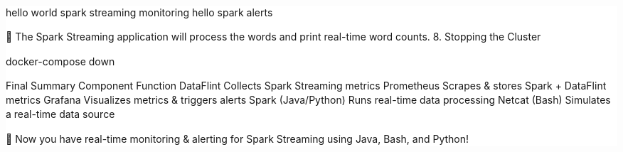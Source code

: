 hello world spark streaming monitoring
hello spark alerts

📌 The Spark Streaming application will process the words and print real-time word counts.
8. Stopping the Cluster

docker-compose down

Final Summary
Component	Function
DataFlint	Collects Spark Streaming metrics
Prometheus	Scrapes & stores Spark + DataFlint metrics
Grafana	Visualizes metrics & triggers alerts
Spark (Java/Python)	Runs real-time data processing
Netcat (Bash)	Simulates a real-time data source

🚀 Now you have real-time monitoring & alerting for Spark Streaming using Java, Bash, and Python!
